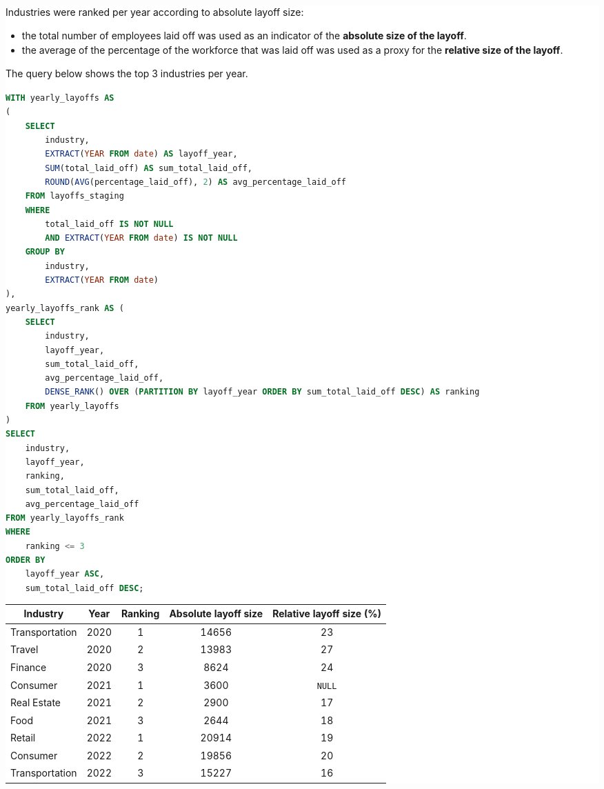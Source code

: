Industries were ranked per year according to absolute layoff size: 
- the total number of employees laid off was used as an indicator of the **absolute size of the layoff**.
- the average of the percentage of the workforce that was laid off was used as a proxy for the **relative size of the layoff**.

The query below shows the top 3 industries per year.

```sql
WITH yearly_layoffs AS 
(
    SELECT 
        industry,
        EXTRACT(YEAR FROM date) AS layoff_year,
        SUM(total_laid_off) AS sum_total_laid_off,
        ROUND(AVG(percentage_laid_off), 2) AS avg_percentage_laid_off
    FROM layoffs_staging
    WHERE
        total_laid_off IS NOT NULL
        AND EXTRACT(YEAR FROM date) IS NOT NULL
    GROUP BY 
        industry,
        EXTRACT(YEAR FROM date)
),
yearly_layoffs_rank AS (
    SELECT 
        industry,
        layoff_year,
        sum_total_laid_off,
        avg_percentage_laid_off,
        DENSE_RANK() OVER (PARTITION BY layoff_year ORDER BY sum_total_laid_off DESC) AS ranking
    FROM yearly_layoffs
)
SELECT 
    industry,
    layoff_year,
    ranking,
    sum_total_laid_off,
    avg_percentage_laid_off
FROM yearly_layoffs_rank
WHERE 
    ranking <= 3
ORDER BY 
    layoff_year ASC,
    sum_total_laid_off DESC;
```

| Industry | Year | Ranking | Absolute layoff size | Relative layoff size (%) |
|-|:-:|:-:|:-:|:-:|
| Transportation | 2020 | 1 | 14656 | 23 |
| Travel | 2020 | 2 | 13983 | 27 |
| Finance | 2020 | 3 | 8624 | 24 |
| Consumer | 2021 | 1 | 3600 | `NULL` |
| Real Estate | 2021 | 2 | 2900 | 17 |
| Food | 2021 | 3 | 2644 | 18 |
| Retail | 2022 | 1 | 20914 | 19 |
| Consumer | 2022 | 2 | 19856 | 20 |
| Transportation | 2022 | 3 | 15227 | 16 |
